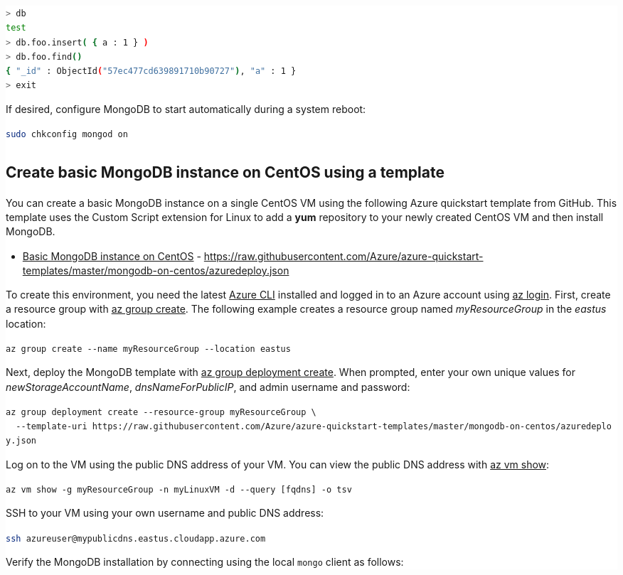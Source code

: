 ```sh
> db
test
> db.foo.insert( { a : 1 } )  
> db.foo.find()  
{ "_id" : ObjectId("57ec477cd639891710b90727"), "a" : 1 }
> exit
```

If desired, configure MongoDB to start automatically during a system reboot:

```bash
sudo chkconfig mongod on
```


## Create basic MongoDB instance on CentOS using a template
You can create a basic MongoDB instance on a single CentOS VM using the following Azure quickstart template from GitHub. This template uses the Custom Script extension for Linux to add a **yum** repository to your newly created CentOS VM and then install MongoDB.

* [Basic MongoDB instance on CentOS](https://github.com/Azure/azure-quickstart-templates/tree/master/mongodb-on-centos) - https://raw.githubusercontent.com/Azure/azure-quickstart-templates/master/mongodb-on-centos/azuredeploy.json

To create this environment, you need the latest [Azure CLI](/cli/azure/install-az-cli2) installed and logged in to an Azure account using [az login](/cli/azure/reference-index). First, create a resource group with [az group create](/cli/azure/group). The following example creates a resource group named *myResourceGroup* in the *eastus* location:

```azurecli
az group create --name myResourceGroup --location eastus
```

Next, deploy the MongoDB template with [az group deployment create](/cli/azure/group/deployment#az_group_deployment_create). When prompted, enter your own unique values for *newStorageAccountName*, *dnsNameForPublicIP*, and admin username and password:

```azurecli
az group deployment create --resource-group myResourceGroup \
  --template-uri https://raw.githubusercontent.com/Azure/azure-quickstart-templates/master/mongodb-on-centos/azuredeploy.json
```

Log on to the VM using the public DNS address of your VM. You can view the public DNS address with [az vm show](/cli/azure/vm):

```azurecli
az vm show -g myResourceGroup -n myLinuxVM -d --query [fqdns] -o tsv
```

SSH to your VM using your own username and public DNS address:

```bash
ssh azureuser@mypublicdns.eastus.cloudapp.azure.com
```

Verify the MongoDB installation by connecting using the local `mongo` client as follows:
